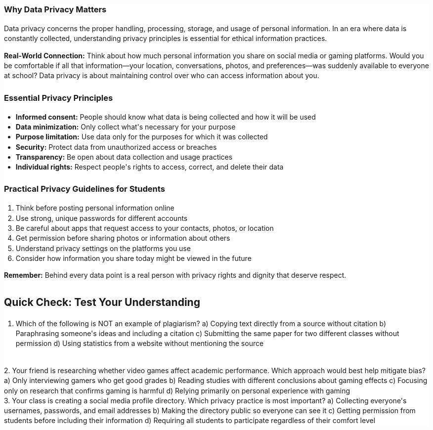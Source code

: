 ### Why Data Privacy Matters
Data privacy concerns the proper handling, processing, storage, and usage of personal information. In an era where data is constantly collected, understanding privacy principles is essential for ethical information practices.

**Real-World Connection:** Think about how much personal information you share on social media or gaming platforms. Would you be comfortable if all that information—your location, conversations, photos, and preferences—was suddenly available to everyone at school? Data privacy is about maintaining control over who can access information about you.

### Essential Privacy Principles

- **Informed consent:** People should know what data is being collected and how it will be used
- **Data minimization:** Only collect what's necessary for your purpose
- **Purpose limitation:** Use data only for the purposes for which it was collected
- **Security:** Protect data from unauthorized access or breaches
- **Transparency:** Be open about data collection and usage practices
- **Individual rights:** Respect people's rights to access, correct, and delete their data

### Practical Privacy Guidelines for Students
1. Think before posting personal information online
2. Use strong, unique passwords for different accounts
3. Be careful about apps that request access to your contacts, photos, or location
4. Get permission before sharing photos or information about others
5. Understand privacy settings on the platforms you use
6. Consider how information you share today might be viewed in the future

**Remember:** Behind every data point is a real person with privacy rights and dignity that deserve respect.

## Quick Check: Test Your Understanding

1. Which of the following is NOT an example of plagiarism?
   a) Copying text directly from a source without citation
   b) Paraphrasing someone's ideas and including a citation
   c) Submitting the same paper for two different classes without permission
   d) Using statistics from a website without mentioning the source

<br/>
2. Your friend is researching whether video games affect academic performance. Which approach would best help mitigate bias?
   a) Only interviewing gamers who get good grades
   b) Reading studies with different conclusions about gaming effects
   c) Focusing only on research that confirms gaming is harmful
   d) Relying primarily on personal experience with gaming

<br/>
3. Your class is creating a social media profile directory. Which privacy practice is most important?
   a) Collecting everyone's usernames, passwords, and email addresses
   b) Making the directory public so everyone can see it
   c) Getting permission from students before including their information
   d) Requiring all students to participate regardless of their comfort level
